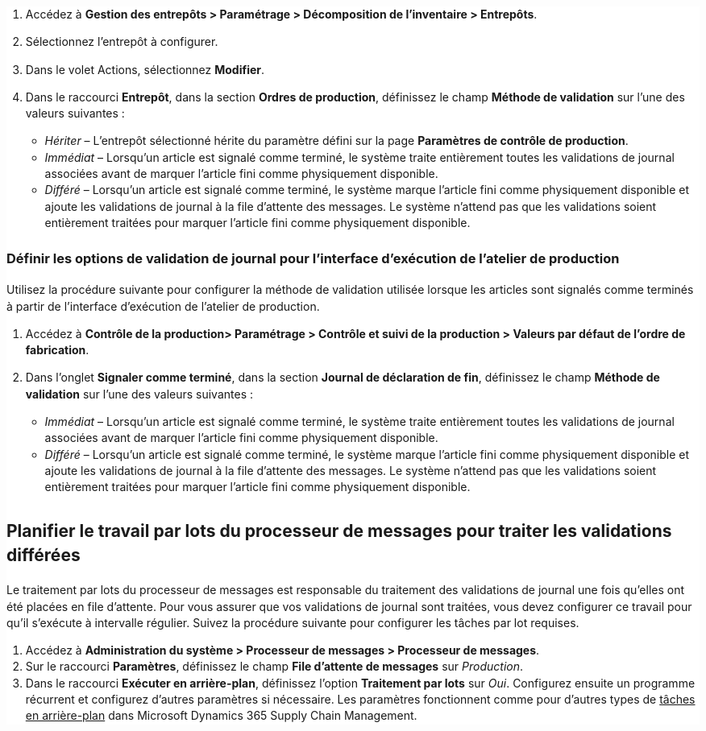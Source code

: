 1. Accédez à **Gestion des entrepôts \> Paramétrage \> Décomposition de l’inventaire \> Entrepôts**.
1. Sélectionnez l’entrepôt à configurer.
1. Dans le volet Actions, sélectionnez **Modifier**.
1. Dans le raccourci **Entrepôt**, dans la section **Ordres de production**, définissez le champ **Méthode de validation** sur l’une des valeurs suivantes :

    - *Hériter* – L’entrepôt sélectionné hérite du paramètre défini sur la page **Paramètres de contrôle de production**.
    - *Immédiat* – Lorsqu’un article est signalé comme terminé, le système traite entièrement toutes les validations de journal associées avant de marquer l’article fini comme physiquement disponible.
    - *Différé* – Lorsqu’un article est signalé comme terminé, le système marque l’article fini comme physiquement disponible et ajoute les validations de journal à la file d’attente des messages. Le système n’attend pas que les validations soient entièrement traitées pour marquer l’article fini comme physiquement disponible.

### <a name="set-journal-posting-options-for-the-production-floor-execution-interface"></a>Définir les options de validation de journal pour l’interface d’exécution de l’atelier de production

Utilisez la procédure suivante pour configurer la méthode de validation utilisée lorsque les articles sont signalés comme terminés à partir de l’interface d’exécution de l’atelier de production.

1. Accédez à **Contrôle de la production\> Paramétrage \> Contrôle et suivi de la production \> Valeurs par défaut de l’ordre de fabrication**.
1. Dans l’onglet **Signaler comme terminé**, dans la section **Journal de déclaration de fin**, définissez le champ **Méthode de validation** sur l’une des valeurs suivantes :

    - *Immédiat* – Lorsqu’un article est signalé comme terminé, le système traite entièrement toutes les validations de journal associées avant de marquer l’article fini comme physiquement disponible.
    - *Différé* – Lorsqu’un article est signalé comme terminé, le système marque l’article fini comme physiquement disponible et ajoute les validations de journal à la file d’attente des messages. Le système n’attend pas que les validations soient entièrement traitées pour marquer l’article fini comme physiquement disponible.

## <a name="schedule-the-message-processor-batch-job-to-process-deferred-postings"></a>Planifier le travail par lots du processeur de messages pour traiter les validations différées

Le traitement par lots du processeur de messages est responsable du traitement des validations de journal une fois qu’elles ont été placées en file d’attente. Pour vous assurer que vos validations de journal sont traitées, vous devez configurer ce travail pour qu’il s’exécute à intervalle régulier. Suivez la procédure suivante pour configurer les tâches par lot requises.

1. Accédez à **Administration du système \> Processeur de messages \> Processeur de messages**.
1. Sur le raccourci **Paramètres**, définissez le champ **File d’attente de messages** sur *Production*.
1. Dans le raccourci **Exécuter en arrière-plan**, définissez l’option **Traitement par lots** sur *Oui*. Configurez ensuite un programme récurrent et configurez d’autres paramètres si nécessaire. Les paramètres fonctionnent comme pour d’autres types de [tâches en arrière-plan](../../fin-ops-core/dev-itpro/sysadmin/batch-processing-overview.md) dans Microsoft Dynamics 365 Supply Chain Management.
